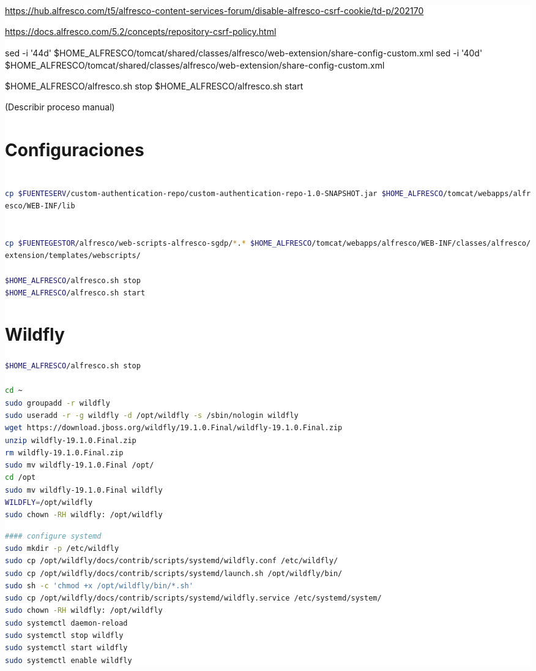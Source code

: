 https://hub.alfresco.com/t5/alfresco-content-services-forum/disable-alfresco-csrf-cookie/td-p/202170

https://docs.alfresco.com/5.2/concepts/repository-csrf-policy.html

sed -i '44d' $HOME_ALFRESCO/tomcat/shared/classes/alfresco/web-extension/share-config-custom.xml
sed -i '40d' $HOME_ALFRESCO/tomcat/shared/classes/alfresco/web-extension/share-config-custom.xml

$HOME_ALFRESCO/alfresco.sh stop
$HOME_ALFRESCO/alfresco.sh start

(Describir proceso manual)

# Configuraciones

```sh

cp $FUENTESERV/custom-authentication-repo/custom-authentication-repo-1.0-SNAPSHOT.jar $HOME_ALFRESCO/tomcat/webapps/alfresco/WEB-INF/lib


cp $FUENTEGESTOR/alfresco/web-scripts-alfresco-sgdp/*.* $HOME_ALFRESCO/tomcat/webapps/alfresco/WEB-INF/classes/alfresco/extension/templates/webscripts/

$HOME_ALFRESCO/alfresco.sh stop
$HOME_ALFRESCO/alfresco.sh start

```

# Wildfly

```sh
$HOME_ALFRESCO/alfresco.sh stop

cd ~ 
sudo groupadd -r wildfly
sudo useradd -r -g wildfly -d /opt/wildfly -s /sbin/nologin wildfly
wget https://download.jboss.org/wildfly/19.1.0.Final/wildfly-19.1.0.Final.zip
unzip wildfly-19.1.0.Final.zip
rm wildfly-19.1.0.Final.zip
sudo mv wildfly-19.1.0.Final /opt/
cd /opt
sudo mv wildfly-19.1.0.Final wildfly
WILDFLY=/opt/wildfly
sudo chown -RH wildfly: /opt/wildfly
```

```sh
#### configure systemd
sudo mkdir -p /etc/wildfly
sudo cp /opt/wildfly/docs/contrib/scripts/systemd/wildfly.conf /etc/wildfly/
sudo cp /opt/wildfly/docs/contrib/scripts/systemd/launch.sh /opt/wildfly/bin/
sudo sh -c 'chmod +x /opt/wildfly/bin/*.sh'
sudo cp /opt/wildfly/docs/contrib/scripts/systemd/wildfly.service /etc/systemd/system/
sudo chown -RH wildfly: /opt/wildfly
sudo systemctl daemon-reload
sudo systemctl stop wildfly
sudo systemctl start wildfly
sudo systemctl enable wildfly
```
